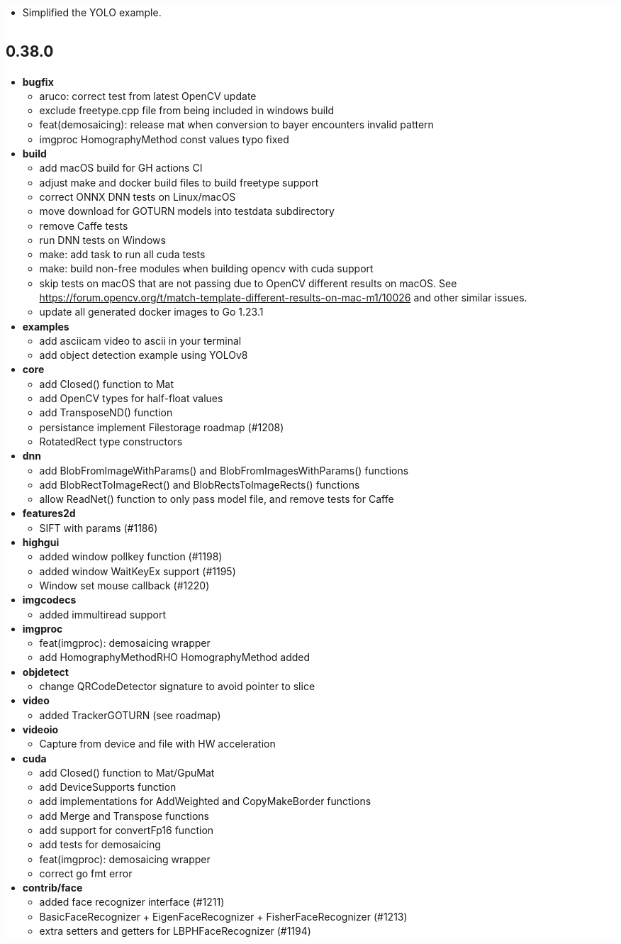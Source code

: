  - Simplified the YOLO example.

0.38.0
---
* **bugfix**
    * aruco: correct test from latest OpenCV update
    * exclude freetype.cpp file from being included in windows build
    * feat(demosaicing): release mat when conversion to bayer encounters invalid pattern
    * imgproc HomographyMethod const values typo fixed
* **build**
    * add macOS build for GH actions CI
    * adjust make and docker build files to build freetype support
    * correct ONNX DNN tests on Linux/macOS
    * move download for GOTURN models into testdata subdirectory
    * remove Caffe tests
    * run DNN tests on Windows
    * make: add task to run all cuda tests
    * make: build non-free modules when building opencv with cuda support
    * skip tests on macOS that are not passing due to OpenCV different results on macOS. See https://forum.opencv.org/t/match-template-different-results-on-mac-m1/10026 and other similar issues.
    * update all generated docker images to Go 1.23.1
* **examples**
    * add asciicam video to ascii in your terminal
    * add object detection example using YOLOv8
* **core**
    * add Closed() function to Mat
    * add OpenCV types for half-float values
    * add TransposeND() function
    * persistance implement Filestorage roadmap (#1208)
    * RotatedRect type constructors
* **dnn**
    * add BlobFromImageWithParams() and BlobFromImagesWithParams() functions
    * add BlobRectToImageRect() and BlobRectsToImageRects() functions
    * allow ReadNet() function to only pass model file, and remove tests for Caffe
* **features2d**
    * SIFT with params (#1186)
* **highgui**
    * added window pollkey function (#1198)
    * added window WaitKeyEx support (#1195)
    * Window set mouse callback (#1220)
* **imgcodecs**
    * added immultiread support
* **imgproc**
    * feat(imgproc): demosaicing wrapper
    * add HomographyMethodRHO HomographyMethod added
* **objdetect**
    * change QRCodeDetector signature to avoid pointer to slice
* **video**
    * added TrackerGOTURN (see roadmap)
* **videoio**
    * Capture from device and file with HW acceleration
* **cuda**
    * add Closed() function to Mat/GpuMat
    * add DeviceSupports function
    * add implementations for AddWeighted and CopyMakeBorder functions
    * add Merge and Transpose functions
    * add support for convertFp16 function
    * add tests for demosaicing
    * feat(imgproc): demosaicing wrapper
    * correct go fmt error
* **contrib/face**
    * added face recognizer interface (#1211)
    * BasicFaceRecognizer + EigenFaceRecognizer + FisherFaceRecognizer (#1213)
    * extra setters and getters for LBPHFaceRecognizer (#1194)
